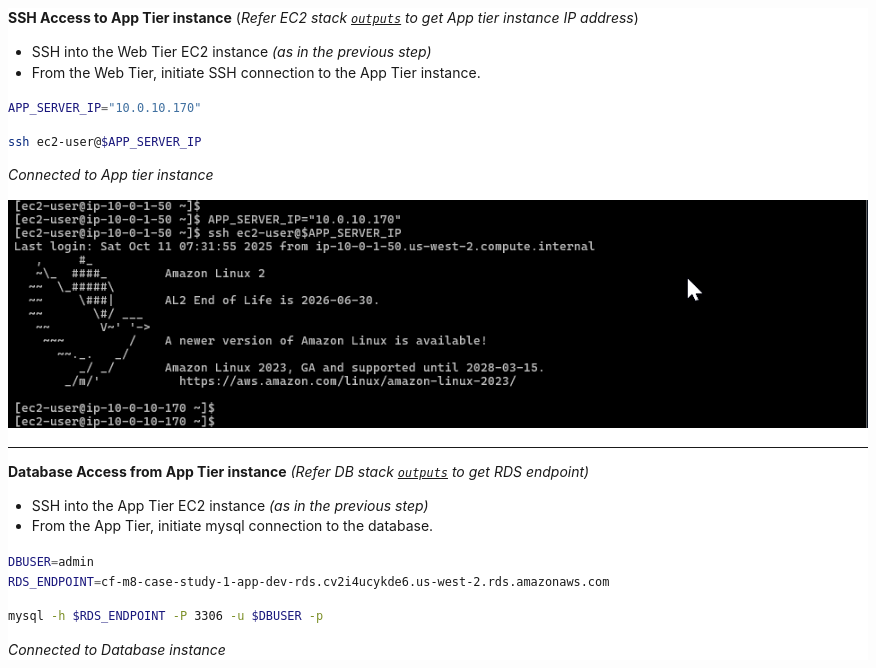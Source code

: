 
**SSH Access to App Tier instance** (*Refer EC2 stack [`outputs`](images/03-cf-stack-ec2-create-complete-outputs.png) to get App tier instance IP address*)  

- SSH into the Web Tier EC2 instance *(as in the previous step)*
- From the Web Tier, initiate SSH connection to the App Tier instance.

```bash
APP_SERVER_IP="10.0.10.170"
```

```bash
ssh ec2-user@$APP_SERVER_IP
```

*Connected to App tier instance*  

![xx-app-server-ssh-acccess-from-web-server.png](images/xx-app-server-ssh-acccess-from-web-server.png)

---

**Database Access from App Tier instance** *(Refer DB stack [`outputs`](images/05-cf-stack-db-create-complete-outputs.png) to get RDS endpoint)*  

- SSH into the App Tier EC2 instance *(as in the previous step)*
- From the App Tier, initiate mysql connection to the database.

```bash
DBUSER=admin
RDS_ENDPOINT=cf-m8-case-study-1-app-dev-rds.cv2i4ucykde6.us-west-2.rds.amazonaws.com
```

```bash
mysql -h $RDS_ENDPOINT -P 3306 -u $DBUSER -p
```

*Connected to Database instance*  
